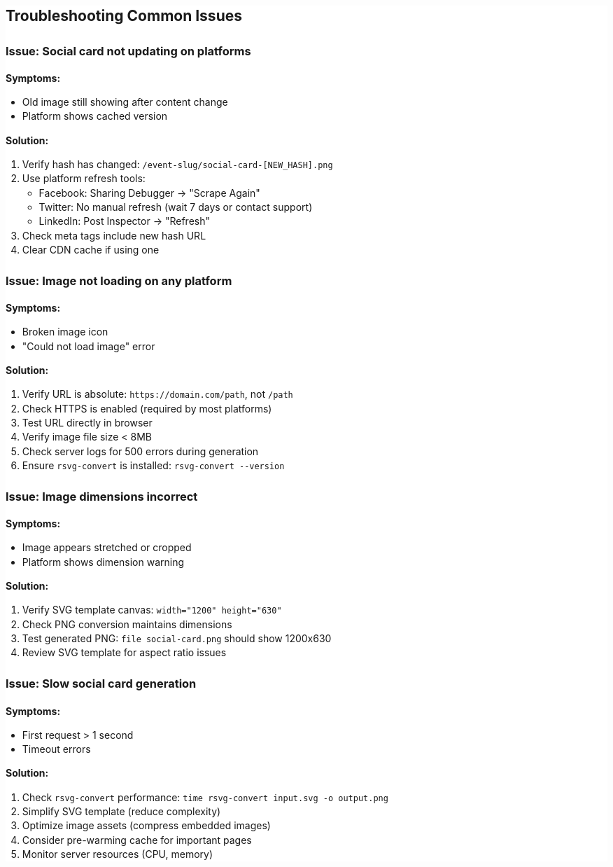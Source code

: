 
## Troubleshooting Common Issues

### Issue: Social card not updating on platforms

**Symptoms:**
- Old image still showing after content change
- Platform shows cached version

**Solution:**
1. Verify hash has changed: `/event-slug/social-card-[NEW_HASH].png`
2. Use platform refresh tools:
   - Facebook: Sharing Debugger → "Scrape Again"
   - Twitter: No manual refresh (wait 7 days or contact support)
   - LinkedIn: Post Inspector → "Refresh"
3. Check meta tags include new hash URL
4. Clear CDN cache if using one

### Issue: Image not loading on any platform

**Symptoms:**
- Broken image icon
- "Could not load image" error

**Solution:**
1. Verify URL is absolute: `https://domain.com/path`, not `/path`
2. Check HTTPS is enabled (required by most platforms)
3. Test URL directly in browser
4. Verify image file size < 8MB
5. Check server logs for 500 errors during generation
6. Ensure `rsvg-convert` is installed: `rsvg-convert --version`

### Issue: Image dimensions incorrect

**Symptoms:**
- Image appears stretched or cropped
- Platform shows dimension warning

**Solution:**
1. Verify SVG template canvas: `width="1200" height="630"`
2. Check PNG conversion maintains dimensions
3. Test generated PNG: `file social-card.png` should show 1200x630
4. Review SVG template for aspect ratio issues

### Issue: Slow social card generation

**Symptoms:**
- First request > 1 second
- Timeout errors

**Solution:**
1. Check `rsvg-convert` performance: `time rsvg-convert input.svg -o output.png`
2. Simplify SVG template (reduce complexity)
3. Optimize image assets (compress embedded images)
4. Consider pre-warming cache for important pages
5. Monitor server resources (CPU, memory)
